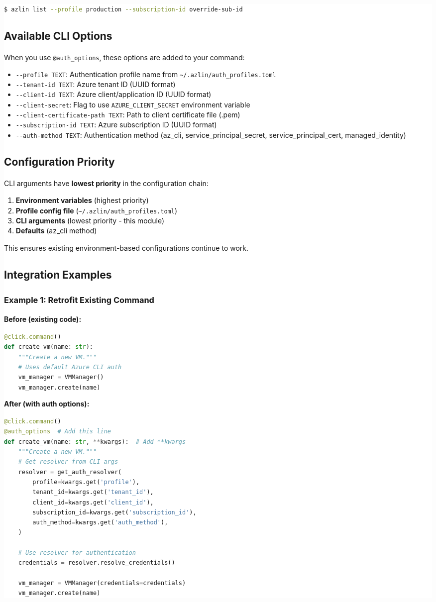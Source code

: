```bash
$ azlin list --profile production --subscription-id override-sub-id
```

## Available CLI Options

When you use `@auth_options`, these options are added to your command:

- `--profile TEXT`: Authentication profile name from `~/.azlin/auth_profiles.toml`
- `--tenant-id TEXT`: Azure tenant ID (UUID format)
- `--client-id TEXT`: Azure client/application ID (UUID format)
- `--client-secret`: Flag to use `AZURE_CLIENT_SECRET` environment variable
- `--client-certificate-path TEXT`: Path to client certificate file (.pem)
- `--subscription-id TEXT`: Azure subscription ID (UUID format)
- `--auth-method TEXT`: Authentication method (az_cli, service_principal_secret, service_principal_cert, managed_identity)

## Configuration Priority

CLI arguments have **lowest priority** in the configuration chain:

1. **Environment variables** (highest priority)
2. **Profile config file** (`~/.azlin/auth_profiles.toml`)
3. **CLI arguments** (lowest priority - this module)
4. **Defaults** (az_cli method)

This ensures existing environment-based configurations continue to work.

## Integration Examples

### Example 1: Retrofit Existing Command

**Before (existing code):**
```python
@click.command()
def create_vm(name: str):
    """Create a new VM."""
    # Uses default Azure CLI auth
    vm_manager = VMManager()
    vm_manager.create(name)
```

**After (with auth options):**
```python
@click.command()
@auth_options  # Add this line
def create_vm(name: str, **kwargs):  # Add **kwargs
    """Create a new VM."""
    # Get resolver from CLI args
    resolver = get_auth_resolver(
        profile=kwargs.get('profile'),
        tenant_id=kwargs.get('tenant_id'),
        client_id=kwargs.get('client_id'),
        subscription_id=kwargs.get('subscription_id'),
        auth_method=kwargs.get('auth_method'),
    )

    # Use resolver for authentication
    credentials = resolver.resolve_credentials()

    vm_manager = VMManager(credentials=credentials)
    vm_manager.create(name)
```
